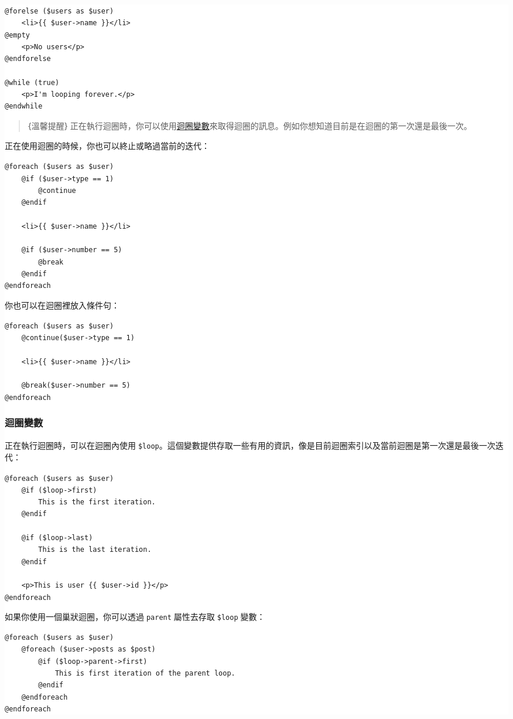     @forelse ($users as $user)
        <li>{{ $user->name }}</li>
    @empty
        <p>No users</p>
    @endforelse

    @while (true)
        <p>I'm looping forever.</p>
    @endwhile

> {溫馨提醒} 正在執行迴圈時，你可以使用[迴圈變數](#the-loop-variable)來取得迴圈的訊息。例如你想知道目前是在迴圈的第一次還是最後一次。

正在使用迴圈的時候，你也可以終止或略過當前的迭代：

    @foreach ($users as $user)
        @if ($user->type == 1)
            @continue
        @endif

        <li>{{ $user->name }}</li>

        @if ($user->number == 5)
            @break
        @endif
    @endforeach

你也可以在迴圈裡放入條件句：

    @foreach ($users as $user)
        @continue($user->type == 1)

        <li>{{ $user->name }}</li>

        @break($user->number == 5)
    @endforeach

<a name="the-loop-variable"></a>
### 迴圈變數

正在執行迴圈時，可以在迴圈內使用 `$loop`。這個變數提供存取一些有用的資訊，像是目前迴圈索引以及當前迴圈是第一次還是最後一次迭代：

    @foreach ($users as $user)
        @if ($loop->first)
            This is the first iteration.
        @endif

        @if ($loop->last)
            This is the last iteration.
        @endif

        <p>This is user {{ $user->id }}</p>
    @endforeach

如果你使用一個巢狀迴圈，你可以透過 `parent` 屬性去存取 `$loop` 變數：

    @foreach ($users as $user)
        @foreach ($user->posts as $post)
            @if ($loop->parent->first)
                This is first iteration of the parent loop.
            @endif
        @endforeach
    @endforeach
